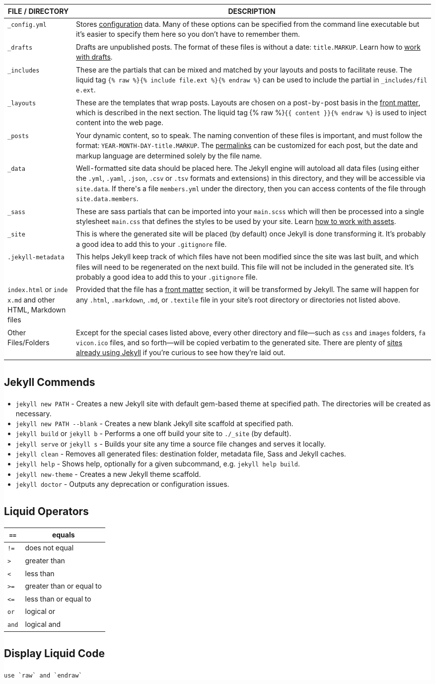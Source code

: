 | FILE / DIRECTORY                                          | DESCRIPTION                                                  |
| --------------------------------------------------------- | ------------------------------------------------------------ |
| `_config.yml`                                             | Stores [configuration](https://jekyllrb.com/docs/configuration/) data. Many of these options can be specified from the command line executable but it’s easier to specify them here so you don’t have to remember them. |
| `_drafts`                                                 | Drafts are unpublished posts. The format of these files is without a date: `title.MARKUP`. Learn how to [work with drafts](https://jekyllrb.com/docs/posts/#drafts). |
| `_includes`                                               | These are the partials that can be mixed and matched by your layouts and posts to facilitate reuse. The liquid tag `{% raw %}{% include file.ext %}{% endraw %}` can be used to include the partial in `_includes/file.ext`. |
| `_layouts`                                                | These are the templates that wrap posts. Layouts are chosen on a post-by-post basis in the [front matter](https://jekyllrb.com/docs/front-matter/), which is described in the next section. The liquid tag {% raw %}`{{ content }}{% endraw %}` is used to inject content into the web page. |
| `_posts`                                                  | Your dynamic content, so to speak. The naming convention of these files is important, and must follow the format: `YEAR-MONTH-DAY-title.MARKUP`. The [permalinks](https://jekyllrb.com/docs/permalinks/) can be customized for each post, but the date and markup language are determined solely by the file name. |
| `_data`                                                   | Well-formatted site data should be placed here. The Jekyll engine will autoload all data files (using either the `.yml`, `.yaml`, `.json`, `.csv` or `.tsv` formats and extensions) in this directory, and they will be accessible via `site.data`. If there's a file `members.yml` under the directory, then you can access contents of the file through `site.data.members`. |
| `_sass`                                                   | These are sass partials that can be imported into your `main.scss` which will then be processed into a single stylesheet `main.css` that defines the styles to be used by your site. Learn [how to work with assets](https://jekyllrb.com/docs/assets/). |
| `_site`                                                   | This is where the generated site will be placed (by default) once Jekyll is done transforming it. It’s probably a good idea to add this to your `.gitignore` file. |
| `.jekyll-metadata`                                        | This helps Jekyll keep track of which files have not been modified since the site was last built, and which files will need to be regenerated on the next build. This file will not be included in the generated site. It’s probably a good idea to add this to your `.gitignore` file. |
| `index.html` or `index.md` and other HTML, Markdown files | Provided that the file has a [front matter](https://jekyllrb.com/docs/front-matter/) section, it will be transformed by Jekyll. The same will happen for any `.html`, `.markdown`, `.md`, or `.textile` file in your site’s root directory or directories not listed above. |
| Other Files/Folders                                       | Except for the special cases listed above, every other directory and file—such as `css` and `images` folders, `favicon.ico` files, and so forth—will be copied verbatim to the generated site. There are plenty of [sites already using Jekyll](https://jekyllrb.com/showcase/) if you’re curious to see how they’re laid out. |

## Jekyll Commends

- `jekyll new PATH` - Creates a new Jekyll site with default gem-based theme at specified path. The directories will be created as necessary.
- `jekyll new PATH --blank` - Creates a new blank Jekyll site scaffold at specified path.
- `jekyll build` or `jekyll b` - Performs a one off build your site to `./_site` (by default).
- `jekyll serve` or `jekyll s` - Builds your site any time a source file changes and serves it locally.
- `jekyll clean` - Removes all generated files: destination folder, metadata file, Sass and Jekyll caches.
- `jekyll help` - Shows help, optionally for a given subcommand, e.g. `jekyll help build`.
- `jekyll new-theme` - Creates a new Jekyll theme scaffold.
- `jekyll doctor` - Outputs any deprecation or configuration issues.

## Liquid Operators

| `==`  | equals                   |
| ----- | ------------------------ |
| `!=`  | does not equal           |
| `>`   | greater than             |
| `<`   | less than                |
| `>=`  | greater than or equal to |
| `<=`  | less than or equal to    |
| `or`  | logical or               |
| `and` | logical and              |

## Display Liquid Code

```liquid
use `raw` and `endraw`
```

